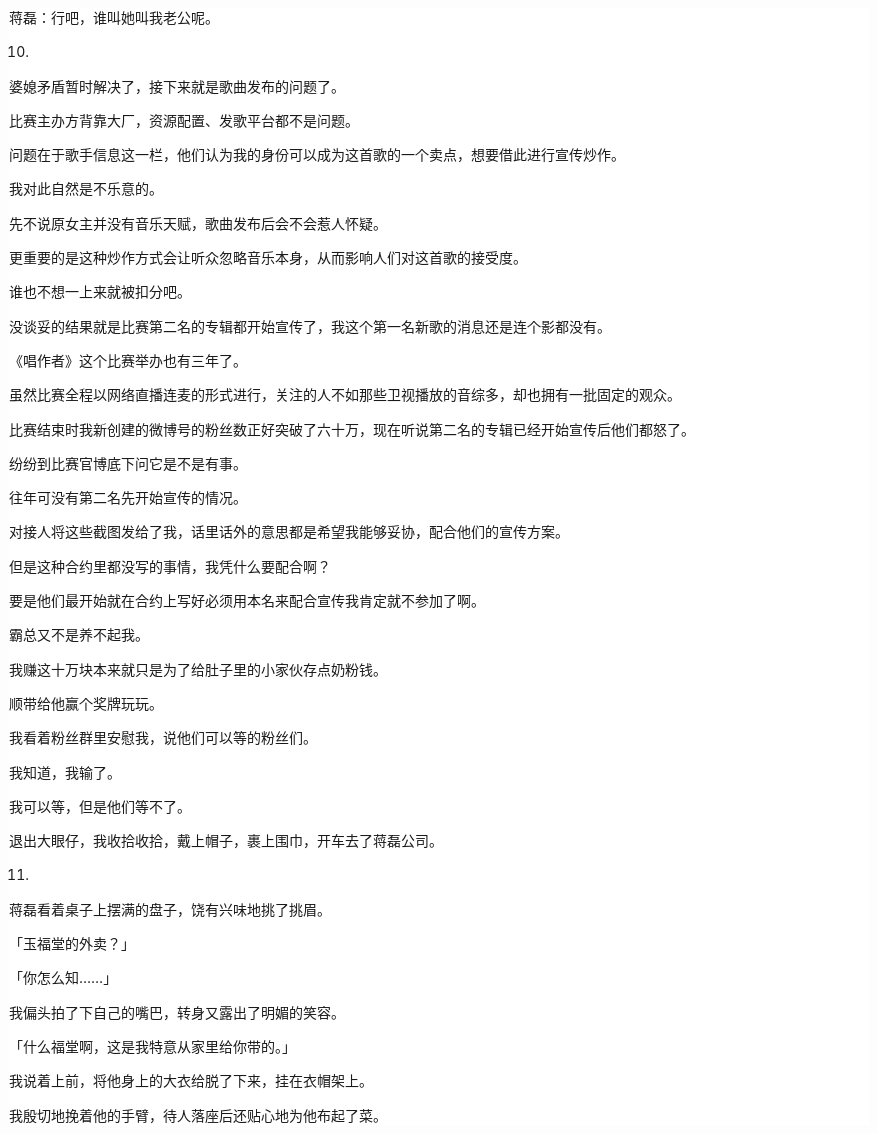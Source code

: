 蒋磊：行吧，谁叫她叫我老公呢。

10.

婆媳矛盾暂时解决了，接下来就是歌曲发布的问题了。

比赛主办方背靠大厂，资源配置、发歌平台都不是问题。

问题在于歌手信息这一栏，他们认为我的身份可以成为这首歌的一个卖点，想要借此进行宣传炒作。

我对此自然是不乐意的。

先不说原女主并没有音乐天赋，歌曲发布后会不会惹人怀疑。

更重要的是这种炒作方式会让听众忽略音乐本身，从而影响人们对这首歌的接受度。

谁也不想一上来就被扣分吧。

没谈妥的结果就是比赛第二名的专辑都开始宣传了，我这个第一名新歌的消息还是连个影都没有。

《唱作者》这个比赛举办也有三年了。

虽然比赛全程以网络直播连麦的形式进行，关注的人不如那些卫视播放的音综多，却也拥有一批固定的观众。

比赛结束时我新创建的微博号的粉丝数正好突破了六十万，现在听说第二名的专辑已经开始宣传后他们都怒了。

纷纷到比赛官博底下问它是不是有事。

往年可没有第二名先开始宣传的情况。

对接人将这些截图发给了我，话里话外的意思都是希望我能够妥协，配合他们的宣传方案。

但是这种合约里都没写的事情，我凭什么要配合啊？

要是他们最开始就在合约上写好必须用本名来配合宣传我肯定就不参加了啊。

霸总又不是养不起我。

我赚这十万块本来就只是为了给肚子里的小家伙存点奶粉钱。

顺带给他赢个奖牌玩玩。

我看着粉丝群里安慰我，说他们可以等的粉丝们。

我知道，我输了。

我可以等，但是他们等不了。

退出大眼仔，我收拾收拾，戴上帽子，裹上围巾，开车去了蒋磊公司。

11.

蒋磊看着桌子上摆满的盘子，饶有兴味地挑了挑眉。

「玉福堂的外卖？」

「你怎么知……」

我偏头拍了下自己的嘴巴，转身又露出了明媚的笑容。

「什么福堂啊，这是我特意从家里给你带的。」

我说着上前，将他身上的大衣给脱了下来，挂在衣帽架上。

我殷切地挽着他的手臂，待人落座后还贴心地为他布起了菜。
